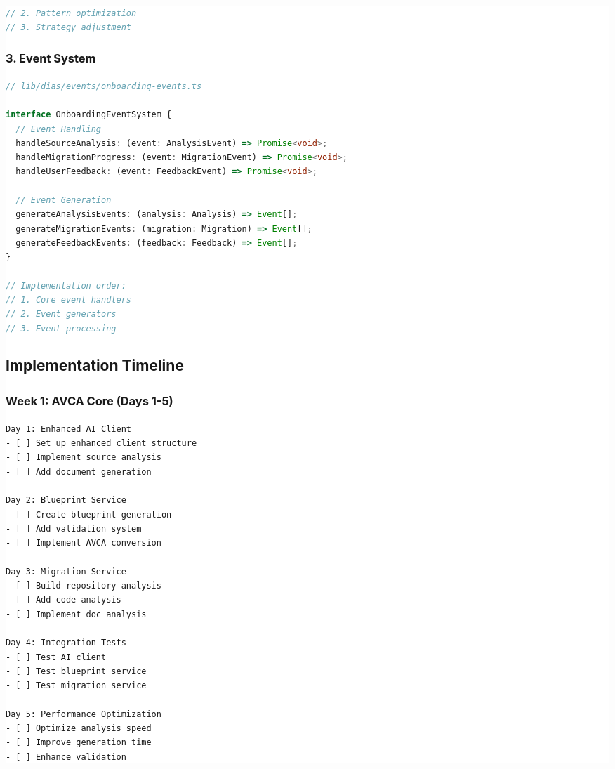 ```typescript
// 2. Pattern optimization
// 3. Strategy adjustment
```

### 3. Event System
```typescript
// lib/dias/events/onboarding-events.ts

interface OnboardingEventSystem {
  // Event Handling
  handleSourceAnalysis: (event: AnalysisEvent) => Promise<void>;
  handleMigrationProgress: (event: MigrationEvent) => Promise<void>;
  handleUserFeedback: (event: FeedbackEvent) => Promise<void>;

  // Event Generation
  generateAnalysisEvents: (analysis: Analysis) => Event[];
  generateMigrationEvents: (migration: Migration) => Event[];
  generateFeedbackEvents: (feedback: Feedback) => Event[];
}

// Implementation order:
// 1. Core event handlers
// 2. Event generators
// 3. Event processing
```

## Implementation Timeline

### Week 1: AVCA Core (Days 1-5)
```bash
Day 1: Enhanced AI Client
- [ ] Set up enhanced client structure
- [ ] Implement source analysis
- [ ] Add document generation

Day 2: Blueprint Service
- [ ] Create blueprint generation
- [ ] Add validation system
- [ ] Implement AVCA conversion

Day 3: Migration Service
- [ ] Build repository analysis
- [ ] Add code analysis
- [ ] Implement doc analysis

Day 4: Integration Tests
- [ ] Test AI client
- [ ] Test blueprint service
- [ ] Test migration service

Day 5: Performance Optimization
- [ ] Optimize analysis speed
- [ ] Improve generation time
- [ ] Enhance validation
```
